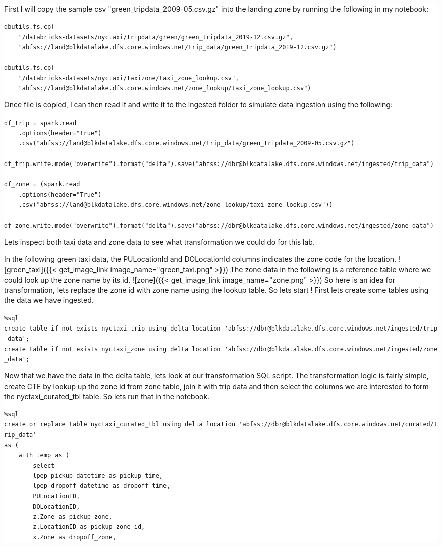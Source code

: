 First I will copy the sample csv "green_tripdata_2009-05.csv.gz" into the landing zone by running the following in my notebook:
```
dbutils.fs.cp(
    "/databricks-datasets/nyctaxi/tripdata/green/green_tripdata_2019-12.csv.gz", 
    "abfss://land@blkdatalake.dfs.core.windows.net/trip_data/green_tripdata_2019-12.csv.gz")

dbutils.fs.cp(
    "/databricks-datasets/nyctaxi/taxizone/taxi_zone_lookup.csv", 
    "abfss://land@blkdatalake.dfs.core.windows.net/zone_lookup/taxi_zone_lookup.csv")
```
Once file is copied, I can then read it and write it to the ingested folder to simulate data ingestion using the following:
```
df_trip = spark.read
    .options(header="True")
    .csv("abfss://land@blkdatalake.dfs.core.windows.net/trip_data/green_tripdata_2009-05.csv.gz")

df_trip.write.mode("overwrite").format("delta").save("abfss://dbr@blkdatalake.dfs.core.windows.net/ingested/trip_data")

df_zone = (spark.read
    .options(header="True")
    .csv("abfss://land@blkdatalake.dfs.core.windows.net/zone_lookup/taxi_zone_lookup.csv"))

df_zone.write.mode("overwrite").format("delta").save("abfss://dbr@blkdatalake.dfs.core.windows.net/ingested/zone_data")
```
Lets inspect both taxi data and zone data to see what transformation we could do for this lab.

In the following green taxi data, the PULocationId and DOLocationId columns indicates the zone code for the location.
![green_taxi]({{< get_image_link image_name="green_taxi.png" >}})
The zone data in the following is a reference table where we could look up the zone name by its id.
![zone]({{< get_image_link image_name="zone.png" >}})
So here is an idea for transformation, lets replace the zone id with zone name using the lookup table. So lets start !
First lets create some tables using the data we have ingested.
```
%sql
create table if not exists nyctaxi_trip using delta location 'abfss://dbr@blkdatalake.dfs.core.windows.net/ingested/trip_data';
create table if not exists nyctaxi_zone using delta location 'abfss://dbr@blkdatalake.dfs.core.windows.net/ingested/zone_data';
```
Now that we have the data in the delta table, lets look at our transformation SQL script. 
The transformation logic is fairly simple, create CTE by lookup up the zone id from zone table, join it with trip data and then select the columns we are interested to form the nyctaxi_curated_tbl table.
So lets run that in the notebook.
```
%sql
create or replace table nyctaxi_curated_tbl using delta location 'abfss://dbr@blkdatalake.dfs.core.windows.net/curated/trip_data'
as (
    with temp as (
        select 
        lpep_pickup_datetime as pickup_time, 
        lpep_dropoff_datetime as dropoff_time,
        PULocationID, 
        DOLocationID, 
        z.Zone as pickup_zone, 
        z.LocationID as pickup_zone_id,
        x.Zone as dropoff_zone,
```
